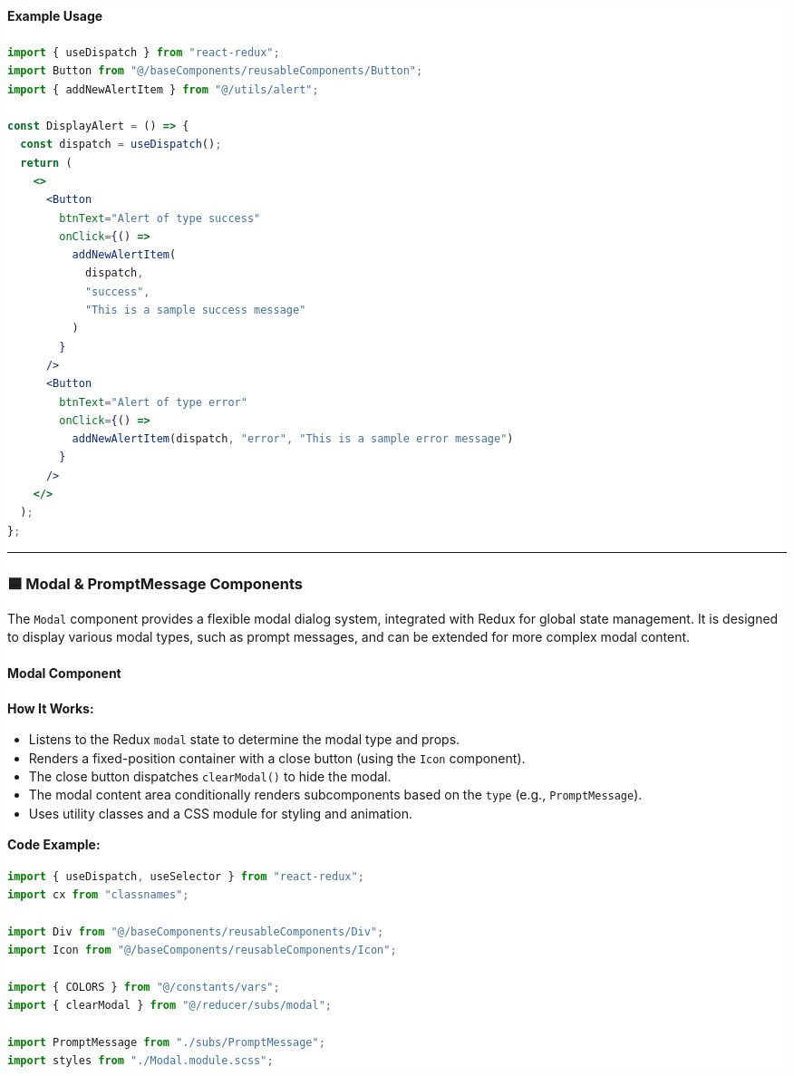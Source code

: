 #### **Example Usage**

```jsx
import { useDispatch } from "react-redux";
import Button from "@/baseComponents/reusableComponents/Button";
import { addNewAlertItem } from "@/utils/alert";

const DisplayAlert = () => {
  const dispatch = useDispatch();
  return (
    <>
      <Button
        btnText="Alert of type success"
        onClick={() =>
          addNewAlertItem(
            dispatch,
            "success",
            "This is a sample success message"
          )
        }
      />
      <Button
        btnText="Alert of type error"
        onClick={() =>
          addNewAlertItem(dispatch, "error", "This is a sample error message")
        }
      />
    </>
  );
};
```

---

### 🟦 Modal & PromptMessage Components

The `Modal` component provides a flexible modal dialog system, integrated with Redux for global state management. It is designed to display various modal types, such as prompt messages, and can be extended for more complex modal content.

#### **Modal Component**

**How It Works:**

- Listens to the Redux `modal` state to determine the modal type and props.
- Renders a fixed-position container with a close button (using the `Icon` component).
- The close button dispatches `clearModal()` to hide the modal.
- The modal content area conditionally renders subcomponents based on the `type` (e.g., `PromptMessage`).
- Uses utility classes and a CSS module for styling and animation.

**Code Example:**

```jsx
import { useDispatch, useSelector } from "react-redux";
import cx from "classnames";

import Div from "@/baseComponents/reusableComponents/Div";
import Icon from "@/baseComponents/reusableComponents/Icon";

import { COLORS } from "@/constants/vars";
import { clearModal } from "@/reducer/subs/modal";

import PromptMessage from "./subs/PromptMessage";
import styles from "./Modal.module.scss";

```